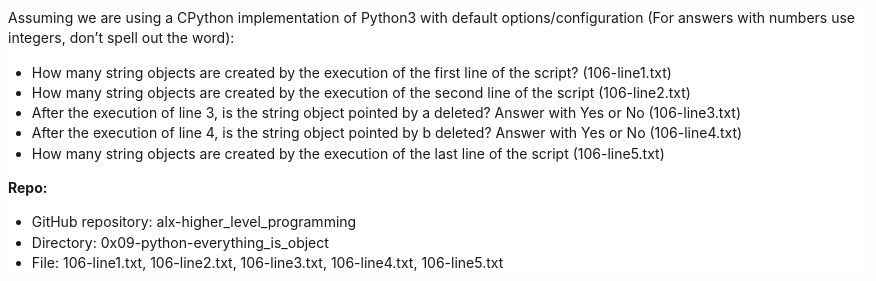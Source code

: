 Assuming we are using a CPython implementation of Python3 with default options/configuration (For answers with numbers use integers, don’t spell out the word):

* How many string objects are created by the execution of the first line of the script? (106-line1.txt)
* How many string objects are created by the execution of the second line of the script (106-line2.txt)
* After the execution of line 3, is the string object pointed by a deleted? Answer with Yes or No (106-line3.txt)
* After the execution of line 4, is the string object pointed by b deleted? Answer with Yes or No (106-line4.txt)
* How many string objects are created by the execution of the last line of the script (106-line5.txt)

**Repo:**

* GitHub repository: alx-higher_level_programming
* Directory: 0x09-python-everything_is_object
* File: 106-line1.txt, 106-line2.txt, 106-line3.txt, 106-line4.txt, 106-line5.txt
